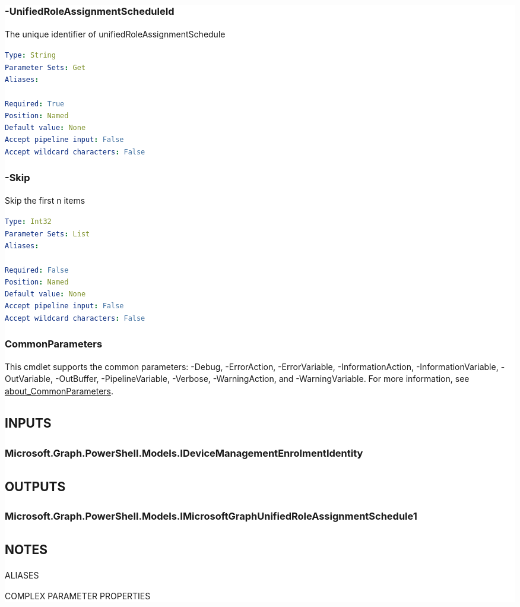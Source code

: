### -UnifiedRoleAssignmentScheduleId
The unique identifier of unifiedRoleAssignmentSchedule

```yaml
Type: String
Parameter Sets: Get
Aliases:

Required: True
Position: Named
Default value: None
Accept pipeline input: False
Accept wildcard characters: False
```

### -Skip
Skip the first n items

```yaml
Type: Int32
Parameter Sets: List
Aliases:

Required: False
Position: Named
Default value: None
Accept pipeline input: False
Accept wildcard characters: False
```

### CommonParameters
This cmdlet supports the common parameters: -Debug, -ErrorAction, -ErrorVariable, -InformationAction, -InformationVariable, -OutVariable, -OutBuffer, -PipelineVariable, -Verbose, -WarningAction, and -WarningVariable. For more information, see [about_CommonParameters](http://go.microsoft.com/fwlink/?LinkID=113216).

## INPUTS

### Microsoft.Graph.PowerShell.Models.IDeviceManagementEnrolmentIdentity
## OUTPUTS

### Microsoft.Graph.PowerShell.Models.IMicrosoftGraphUnifiedRoleAssignmentSchedule1
## NOTES

ALIASES

COMPLEX PARAMETER PROPERTIES

